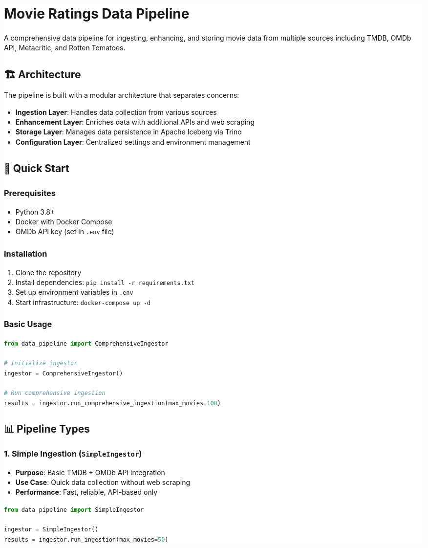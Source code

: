 # Movie Ratings Data Pipeline

A comprehensive data pipeline for ingesting, enhancing, and storing movie data from multiple sources including TMDB, OMDb API, Metacritic, and Rotten Tomatoes.

## 🏗️ Architecture

The pipeline is built with a modular architecture that separates concerns:

- **Ingestion Layer**: Handles data collection from various sources
- **Enhancement Layer**: Enriches data with additional APIs and web scraping
- **Storage Layer**: Manages data persistence in Apache Iceberg via Trino
- **Configuration Layer**: Centralized settings and environment management

## 🚀 Quick Start

### Prerequisites

- Python 3.8+
- Docker with Docker Compose
- OMDb API key (set in `.env` file)

### Installation

1. Clone the repository
2. Install dependencies: `pip install -r requirements.txt`
3. Set up environment variables in `.env`
4. Start infrastructure: `docker-compose up -d`

### Basic Usage

```python
from data_pipeline import ComprehensiveIngestor

# Initialize ingestor
ingestor = ComprehensiveIngestor()

# Run comprehensive ingestion
results = ingestor.run_comprehensive_ingestion(max_movies=100)
```

## 📊 Pipeline Types

### 1. Simple Ingestion (`SimpleIngestor`)
- **Purpose**: Basic TMDB + OMDb API integration
- **Use Case**: Quick data collection without web scraping
- **Performance**: Fast, reliable, API-based only

```python
from data_pipeline import SimpleIngestor

ingestor = SimpleIngestor()
results = ingestor.run_ingestion(max_movies=50)
```
